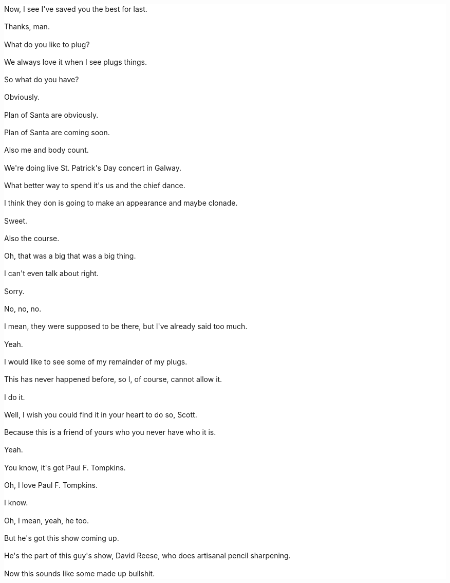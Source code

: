 Now, I see I've saved you the best for last.

Thanks, man.

What do you like to plug?

We always love it when I see plugs things.

So what do you have?

Obviously.

Plan of Santa are obviously.

Plan of Santa are coming soon.

Also me and body count.

We're doing live St. Patrick's Day concert in Galway.

What better way to spend it's us and the chief dance.

I think they don is going to make an appearance and maybe clonade.

Sweet.

Also the course.

Oh, that was a big that was a big thing.

I can't even talk about right.

Sorry.

No, no, no.

I mean, they were supposed to be there, but I've already said too much.

Yeah.

I would like to see some of my remainder of my plugs.

This has never happened before, so I, of course, cannot allow it.

I do it.

Well, I wish you could find it in your heart to do so, Scott.

Because this is a friend of yours who you never have who it is.

Yeah.

You know, it's got Paul F. Tompkins.

Oh, I love Paul F. Tompkins.

I know.

Oh, I mean, yeah, he too.

But he's got this show coming up.

He's the part of this guy's show, David Reese, who does artisanal pencil sharpening.

Now this sounds like some made up bullshit.
